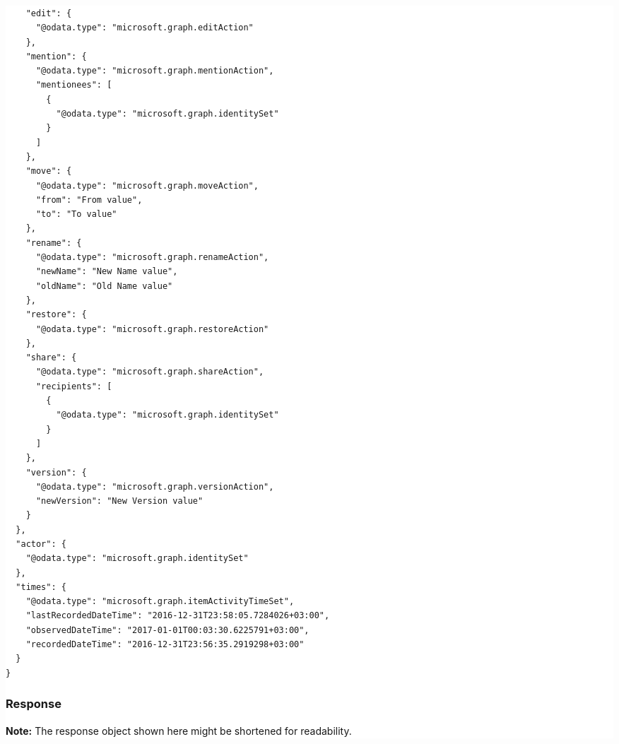``` http
    "edit": {
      "@odata.type": "microsoft.graph.editAction"
    },
    "mention": {
      "@odata.type": "microsoft.graph.mentionAction",
      "mentionees": [
        {
          "@odata.type": "microsoft.graph.identitySet"
        }
      ]
    },
    "move": {
      "@odata.type": "microsoft.graph.moveAction",
      "from": "From value",
      "to": "To value"
    },
    "rename": {
      "@odata.type": "microsoft.graph.renameAction",
      "newName": "New Name value",
      "oldName": "Old Name value"
    },
    "restore": {
      "@odata.type": "microsoft.graph.restoreAction"
    },
    "share": {
      "@odata.type": "microsoft.graph.shareAction",
      "recipients": [
        {
          "@odata.type": "microsoft.graph.identitySet"
        }
      ]
    },
    "version": {
      "@odata.type": "microsoft.graph.versionAction",
      "newVersion": "New Version value"
    }
  },
  "actor": {
    "@odata.type": "microsoft.graph.identitySet"
  },
  "times": {
    "@odata.type": "microsoft.graph.itemActivityTimeSet",
    "lastRecordedDateTime": "2016-12-31T23:58:05.7284026+03:00",
    "observedDateTime": "2017-01-01T00:03:30.6225791+03:00",
    "recordedDateTime": "2016-12-31T23:56:35.2919298+03:00"
  }
}
```

### Response
**Note:** The response object shown here might be shortened for readability.
